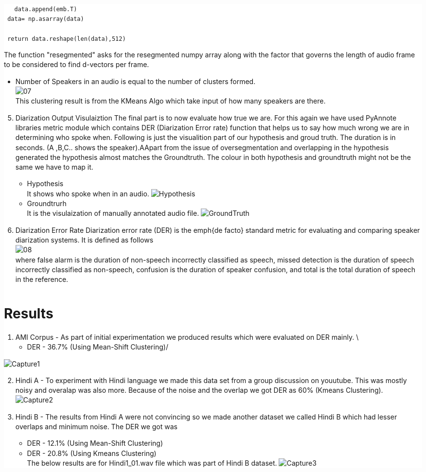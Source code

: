  ```
    data.append(emb.T)
  data= np.asarray(data)
  
  return data.reshape(len(data),512)
 ```
The function "resegmented" asks for the resegmented numpy array along with the factor that governs the length of audio frame to be considered to find d-vectors per frame.
   - Number of Speakers in an audio is equal to the number of clusters formed. \
![07](https://user-images.githubusercontent.com/57112474/83510609-e933a580-a4ea-11ea-9d22-f2026bce7d9f.png) \
This clustering result is from the KMeans Algo which take input of how many speakers are there.


5. Diarization Output Visulaiztion
The final part is to now evaluate how true we are. For this again we have used PyAnnote libraries metric module which contains DER (Diarization Error rate) function that helps us to say how much wrong we are in determining who spoke when. Following is just the visualition part of our hypothesis and groud truth. The duration is in seconds. (A ,B,C.. shows the speaker).AApart from the issue of oversegmentation and overlapping in the hypothesis generated the hypothesis almost matches the Groundtruth. The colour in both hypothesis and groundtruth might not be the same we have to map it.
    - Hypothesis\
    It shows who spoke when in an audio. 
    ![Hypothesis](https://user-images.githubusercontent.com/61666843/80796883-ff81d500-8bbd-11ea-8f16-313c674d9137.png)
    - Groundtrurh\
    It is the visulaization of manually annotated audio file.
    ![GroundTruth](https://user-images.githubusercontent.com/61666843/80796988-3f48bc80-8bbe-11ea-9b22-bce43b76b3ae.png)
 
 6. Diarization Error Rate
 Diarization error rate (DER) is the emph{de facto} standard metric for evaluating and comparing speaker diarization systems. It is defined as follows \
 ![08](https://user-images.githubusercontent.com/57112474/83510965-8262bc00-a4eb-11ea-9c1d-befe80d65fdd.png) \
where false alarm is the duration of non-speech incorrectly classified as speech, missed detection is the duration of speech incorrectly classified as non-speech, confusion is the duration of speaker confusion, and total is the total duration of speech in the reference.


# Results

1. AMI Corpus - As part of initial experimentation we produced results which were evaluated on DER mainly. \
    - DER - 36.7% (Using Mean-Shift Clustering)/
 
![Capture1](https://user-images.githubusercontent.com/44304305/83499265-b681b100-a4da-11ea-9c7d-f5d59c8f5022.JPG)

2. Hindi A - To experiment with Hindi language we made this data set from a group discussion on youutube. This was mostly noisy and overalap was also more. Because of the noise and the overlap we got DER as 60% (Kmeans Clustering).
![Capture2](https://user-images.githubusercontent.com/44304305/83498771-f5fbcd80-a4d9-11ea-86eb-99ffa77a41b3.JPG)

3. Hindi B - The results from Hindi A were not convincing so we made another dataset we called Hindi B which had lesser overlaps and minimum noise. The DER we got was 
    - DER - 12.1% (Using Mean-Shift Clustering)
    - DER - 20.8% (Using Kmeans Clustering) \
    The below results are for Hindi1_01.wav file which was part of Hindi B dataset. 
![Capture3](https://user-images.githubusercontent.com/44304305/83498827-0ad86100-a4da-11ea-88de-03de63554460.JPG)

